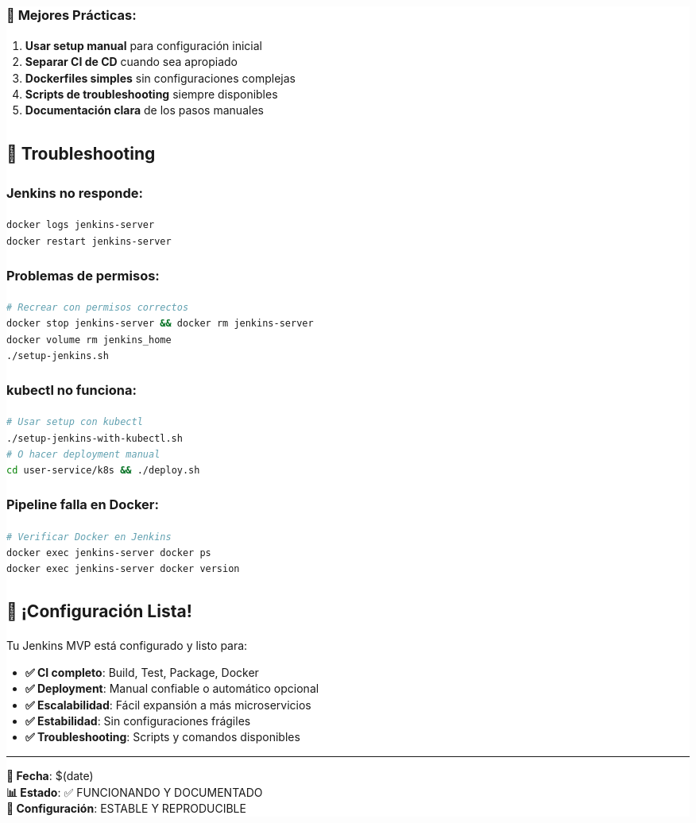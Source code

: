 ### 🎯 **Mejores Prácticas:**
1. **Usar setup manual** para configuración inicial
2. **Separar CI de CD** cuando sea apropiado
3. **Dockerfiles simples** sin configuraciones complejas
4. **Scripts de troubleshooting** siempre disponibles
5. **Documentación clara** de los pasos manuales

## 🚨 Troubleshooting

### Jenkins no responde:
```bash
docker logs jenkins-server
docker restart jenkins-server
```

### Problemas de permisos:
```bash
# Recrear con permisos correctos
docker stop jenkins-server && docker rm jenkins-server
docker volume rm jenkins_home
./setup-jenkins.sh
```

### kubectl no funciona:
```bash
# Usar setup con kubectl
./setup-jenkins-with-kubectl.sh
# O hacer deployment manual
cd user-service/k8s && ./deploy.sh
```

### Pipeline falla en Docker:
```bash
# Verificar Docker en Jenkins
docker exec jenkins-server docker ps
docker exec jenkins-server docker version
```

## 🎉 ¡Configuración Lista!

Tu Jenkins MVP está configurado y listo para:

- **✅ CI completo**: Build, Test, Package, Docker
- **✅ Deployment**: Manual confiable o automático opcional
- **✅ Escalabilidad**: Fácil expansión a más microservicios
- **✅ Estabilidad**: Sin configuraciones frágiles
- **✅ Troubleshooting**: Scripts y comandos disponibles

---

**🏁 Fecha**: $(date)  
**📊 Estado**: ✅ FUNCIONANDO Y DOCUMENTADO  
**🔧 Configuración**: ESTABLE Y REPRODUCIBLE 